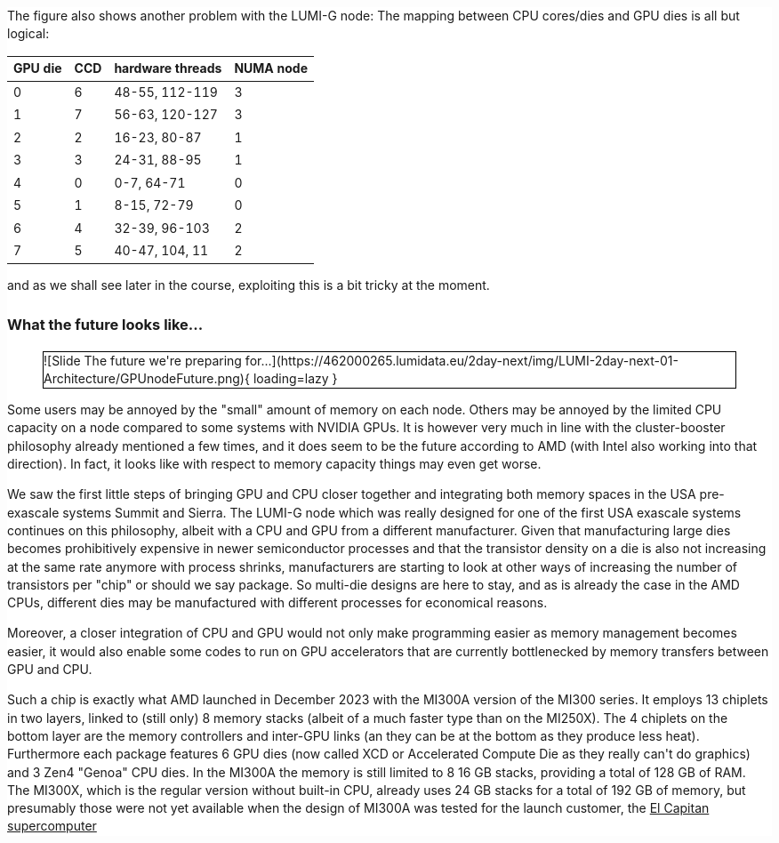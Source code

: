 The figure also shows another problem with the LUMI-G node: The mapping between CPU cores/dies
and GPU dies is all but logical:

| GPU die | CCD | hardware threads  | NUMA node |
|---------|-----|-------------------|-----------|
| 0       | 6   | 48-55, 112-119    | 3         |
| 1       | 7   | 56-63, 120-127    | 3         |
| 2       | 2   | 16-23, 80-87      | 1         |
| 3       | 3   | 24-31, 88-95      | 1         |
| 4       | 0   | 0-7, 64-71        | 0         |
| 5       | 1   | 8-15, 72-79       | 0         |
| 6       | 4   | 32-39, 96-103     | 2         |
| 7       | 5   | 40-47, 104, 11    | 2         |

and as we shall see later in the course, exploiting this is a bit tricky at the moment.



### What the future looks like...

<figure markdown style="border: 1px solid #000">
  ![Slide The future we're preparing for...](https://462000265.lumidata.eu/2day-next/img/LUMI-2day-next-01-Architecture/GPUnodeFuture.png){ loading=lazy }
</figure>

Some users may be annoyed by the "small" amount of memory on each node. Others
may be annoyed by the limited CPU capacity on a node compared to some systems 
with NVIDIA GPUs. It is however very much in line with the cluster-booster
philosophy already mentioned a few times, and it does seem to be the future
according to AMD (with Intel also working into that direction). 
In fact, it looks like with respect to memory 
capacity things may even get worse.

We saw the first little steps of bringing GPU and CPU closer together and 
integrating both memory spaces in the USA pre-exascale systems Summit and Sierra.
The LUMI-G node which was really designed for one of the first USA exascale systems
continues on this philosophy, albeit with a CPU and GPU from a different manufacturer.
Given that manufacturing large dies becomes prohibitively expensive in newer semiconductor
processes and that the transistor density on a die is also not increasing at the same
rate anymore with process shrinks, manufacturers are starting to look at other ways
of increasing the number of transistors per "chip" or should we say package.
So multi-die designs are here to stay, and as is already the case in the AMD CPUs,
different dies may be manufactured with different processes for economical reasons.

Moreover, a closer integration of CPU and GPU would not only make programming easier
as memory management becomes easier, it would also enable some codes to run on GPU 
accelerators that are currently bottlenecked by memory transfers between GPU and CPU.

Such a chip is exactly what AMD launched in December 2023 with the MI300A version of 
the MI300 series. 
It employs 13 chiplets in two layers, linked to (still only) 8 
memory stacks (albeit of a much faster type than on the MI250X). 
The 4 chiplets on the
bottom layer are the memory controllers and inter-GPU links (an they can be at the
bottom as they produce less heat). Furthermore each package features 6 GPU dies
(now called XCD or Accelerated Compute Die as they really can't do graphics) and
3 Zen4 "Genoa" CPU dies. In the MI300A the memory is still limited to 8 16 GB stacks, 
providing a total of 128 GB of RAM. The MI300X,  which is the regular version 
without built-in CPU, already uses 24 GB stacks for a total of 192 GB of memory,
but presumably those were not yet available when the design of MI300A was tested
for the launch customer, the [El Capitan supercomputer](https://asc.llnl.gov/exascale/el-capitan)